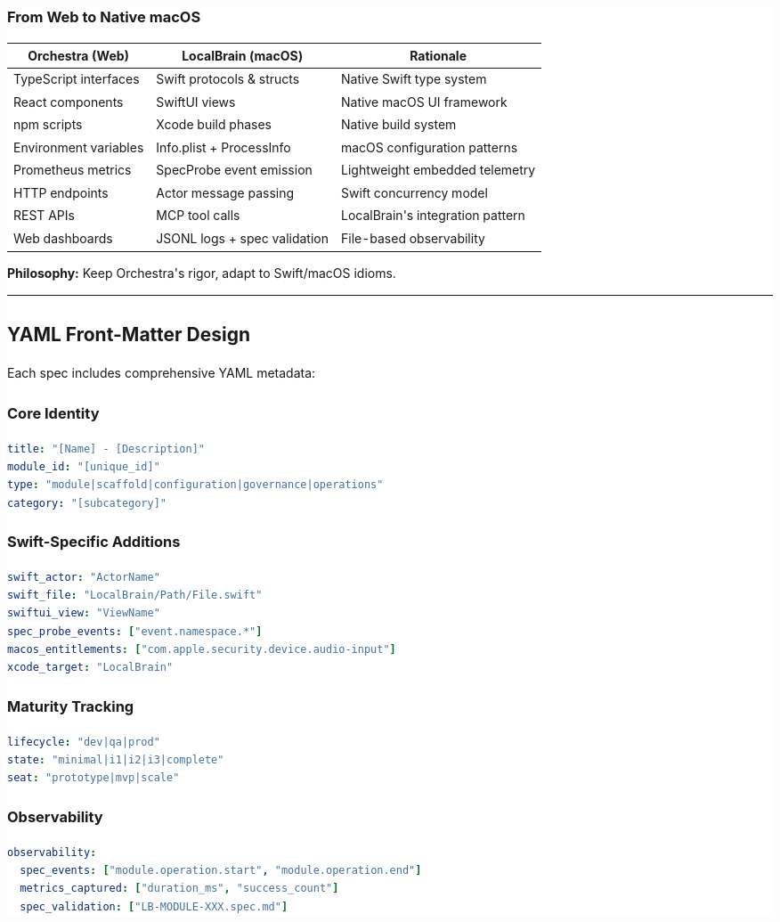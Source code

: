 ### From Web to Native macOS

| Orchestra (Web) | LocalBrain (macOS) | Rationale |
|-----------------|-------------------|-----------|
| TypeScript interfaces | Swift protocols & structs | Native Swift type system |
| React components | SwiftUI views | Native macOS UI framework |
| npm scripts | Xcode build phases | Native build system |
| Environment variables | Info.plist + ProcessInfo | macOS configuration patterns |
| Prometheus metrics | SpecProbe event emission | Lightweight embedded telemetry |
| HTTP endpoints | Actor message passing | Swift concurrency model |
| REST APIs | MCP tool calls | LocalBrain's integration pattern |
| Web dashboards | JSONL logs + spec validation | File-based observability |

**Philosophy:** Keep Orchestra's rigor, adapt to Swift/macOS idioms.

---

## YAML Front-Matter Design

Each spec includes comprehensive YAML metadata:

### Core Identity
```yaml
title: "[Name] - [Description]"
module_id: "[unique_id]"
type: "module|scaffold|configuration|governance|operations"
category: "[subcategory]"
```

### Swift-Specific Additions
```yaml
swift_actor: "ActorName"
swift_file: "LocalBrain/Path/File.swift"
swiftui_view: "ViewName"
spec_probe_events: ["event.namespace.*"]
macos_entitlements: ["com.apple.security.device.audio-input"]
xcode_target: "LocalBrain"
```

### Maturity Tracking
```yaml
lifecycle: "dev|qa|prod"
state: "minimal|i1|i2|i3|complete"
seat: "prototype|mvp|scale"
```

### Observability
```yaml
observability:
  spec_events: ["module.operation.start", "module.operation.end"]
  metrics_captured: ["duration_ms", "success_count"]
  spec_validation: ["LB-MODULE-XXX.spec.md"]
```

